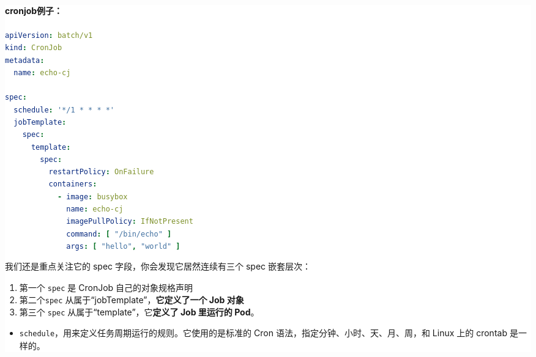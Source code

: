 #### cronjob例子：

```yaml
apiVersion: batch/v1
kind: CronJob
metadata:
  name: echo-cj

spec:
  schedule: '*/1 * * * *'
  jobTemplate:
    spec:
      template:
        spec:
          restartPolicy: OnFailure
          containers:
            - image: busybox
              name: echo-cj
              imagePullPolicy: IfNotPresent
              command: [ "/bin/echo" ]
              args: [ "hello", "world" ]
```

我们还是重点关注它的 spec 字段，你会发现它居然连续有三个 spec 嵌套层次：

1. 第一个 `spec` 是 CronJob 自己的对象规格声明
2. 第二个`spec` 从属于“jobTemplate”，**它定义了一个 Job 对象**
3. 第三个 `spec` 从属于“template”，它**定义了 Job 里运行的 Pod**。

* `schedule`，用来定义任务周期运行的规则。它使用的是标准的 Cron 语法，指定分钟、小时、天、月、周，和 Linux 上的 crontab 是一样的。
